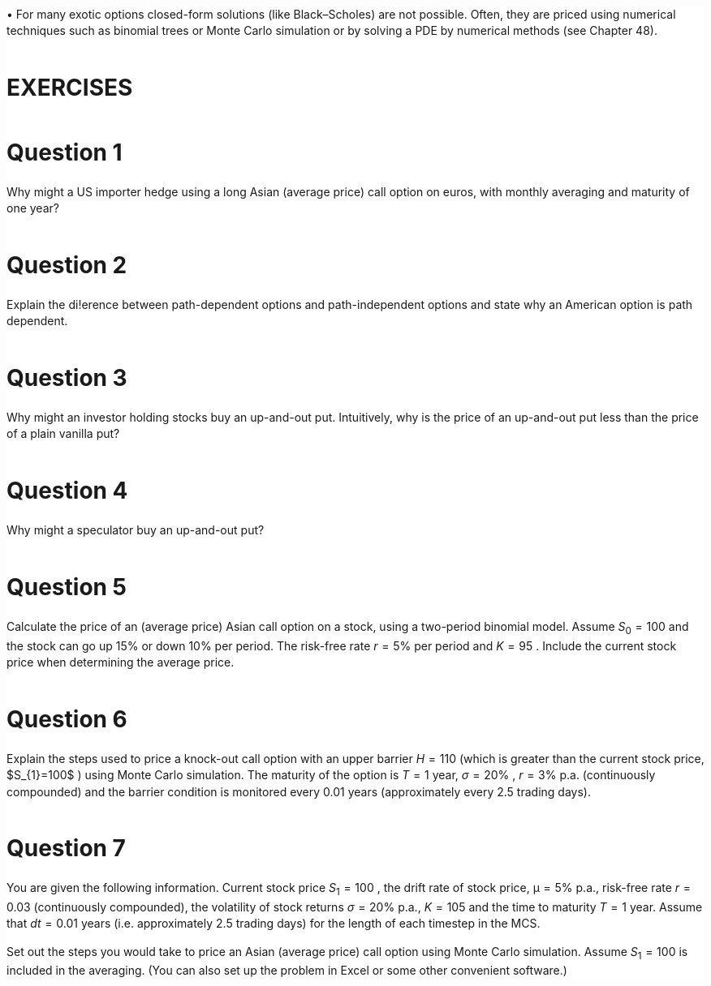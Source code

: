 • For many exotic options closed-form solutions (like Black–Scholes) are not possible. Often, they are priced using numerical techniques such as binomial trees or Monte Carlo simulation or by solving a PDE by numerical methods (see Chapter 48).  

# EXERCISES  

# Question 1  

Why might a US importer hedge using a long Asian (average price) call option on euros, with monthly averaging and maturity of one year?  

# Question 2  

Explain the di!erence between path-dependent options and path-independent options and state why an American option is path dependent.  

# Question 3  

Why might an investor holding stocks buy an up-and-out put. Intuitively, why is the price of an up-and-out put less than the price of a plain vanilla put?  

# Question 4  

Why might a speculator buy an up-and-out put?  

# Question 5  

Calculate the price of an (average price) Asian call option on a stock, using a two-period binomial model. Assume $S_{0}=100$ and the stock can go up $15\%$ or down $10\%$ per period. The risk-free rate $r=5\%$ per period and $K=95$ . Include the current stock price when determining the average price.  

# Question 6  

Explain the steps used to price a knock-out call option with an upper barrier $H=110$ (which is greater than the current stock price, $S_{1}=100\$ ) using Monte Carlo simulation. The maturity of the option is $T=1$ year, $\sigma=20\%$ , $r=3\%$ p.a. (continuously compounded) and the barrier condition is monitored every 0.01 years (approximately every 2.5 trading days).  

# Question 7  

You are given the following information. Current stock price $S_{1}=100$ , the drift rate of stock price, $\upmu=5\%$ p.a., risk-free rate $r=0.03$ (continuously compounded), the volatility of stock returns $\sigma=20\%$ p.a., $K=105$ and the time to maturity $T=1$ year. Assume that $d t=0.01$ years (i.e. approximately 2.5 trading days) for the length of each timestep in the MCS.  

Set out the steps you would take to price an Asian (average price) call option using Monte Carlo simulation. Assume $S_{1}=100$ is included in the averaging. (You can also set up the problem in Excel or some other convenient software.)  